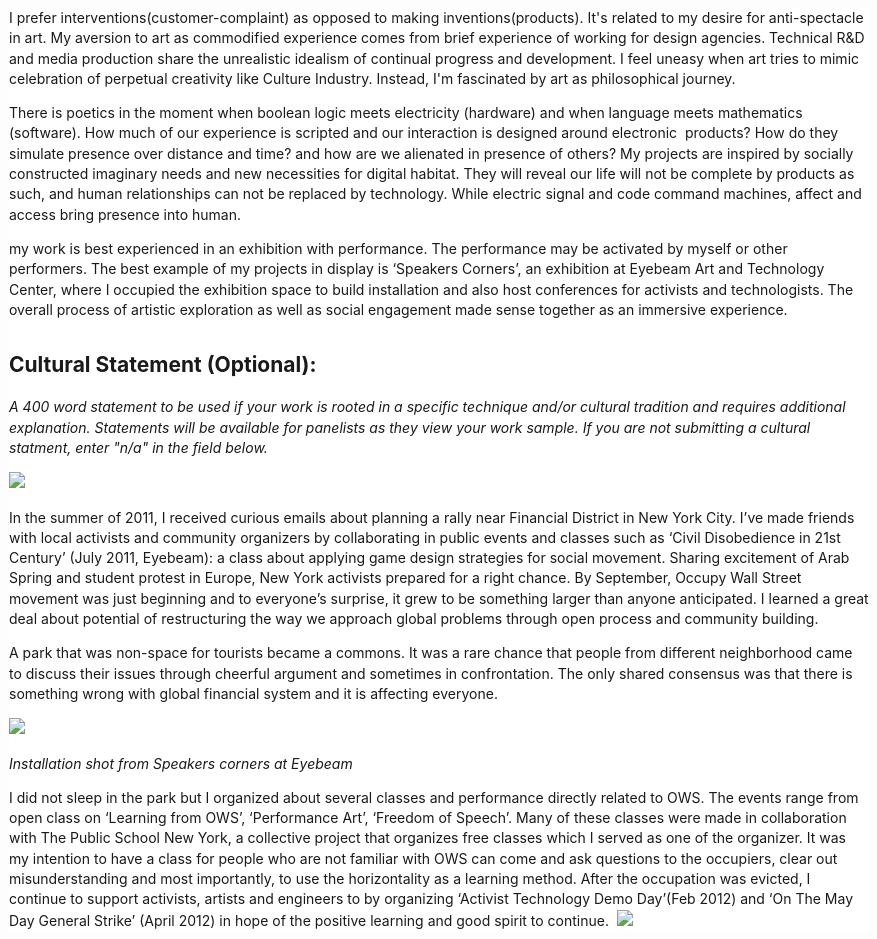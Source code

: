 I prefer interventions(customer-complaint) as opposed to making inventions(products). It's related to my desire for anti-spectacle in art. My aversion to art as commodified experience comes from brief experience of working for design agencies. Technical R&D and media production share the unrealistic idealism of continual progress and development. I feel uneasy when art tries to mimic celebration of perpetual creativity like Culture Industry. Instead, I'm fascinated by art as philosophical journey. 

There is poetics in the moment when boolean logic meets electricity (hardware) and when language meets mathematics (software). How much of our experience is scripted and our interaction is designed around electronic  products? How do they simulate presence over distance and time? and how are we alienated in presence of others? My projects are inspired by socially constructed imaginary needs and new necessities for digital habitat. They will reveal our life will not be complete by products as such, and human relationships can not be replaced by technology.  While electric signal and code command machines, affect and access bring presence into human. 

my work is best experienced in an exhibition with performance. The performance may be activated by myself or other performers. The best example of my projects in display is ‘Speakers Corners’, an exhibition at Eyebeam Art and Technology Center, where I occupied the exhibition space to build installation and also host conferences for activists and technologists. The overall process of artistic exploration as well as social engagement made sense together as an immersive experience. 
 
 
Cultural Statement (Optional): 
----
*A 400 word statement to be used if your work is rooted in a specific technique and/or cultural tradition and requires additional explanation. Statements will be available for panelists as they view your work sample. If you are not submitting a cultural statment, enter "n/a" in the field below.*

![](http://farm6.staticflickr.com/5511/12623496283_189735af40_z.jpg)

In the summer of 2011, I received curious emails about planning a rally near Financial District in New York City. I’ve made friends with local activists and community organizers by collaborating in public events and classes such as ‘Civil Disobedience in 21st Century’ (July 2011, Eyebeam): a class about applying game design strategies for social movement. Sharing excitement of Arab Spring and student protest in Europe, New York activists prepared for a right chance. By September, Occupy Wall Street movement was just beginning and to everyone’s surprise, it grew to be something larger than anyone anticipated. I learned a great deal about potential of restructuring the way we approach global problems through open process and community building.  

A park that was non-space for tourists became a commons. It was a rare chance that people from different neighborhood came to discuss their issues through cheerful argument and sometimes in confrontation. The only shared consensus was that there is something wrong with global financial system and it is affecting everyone. 

![](http://farm4.staticflickr.com/3710/12623480033_c4060534e5_z.jpg) 

*Installation shot from Speakers corners at Eyebeam*

I did not sleep in the park but I organized about several classes and performance directly related to OWS. The events range from open class on ‘Learning from OWS’, ‘Performance Art’, ‘Freedom of Speech’. Many of these classes were made in collaboration with The Public School New York, a collective project that organizes free classes which I served as one of the organizer. It was my intention to have a class for people who are not familiar with OWS can come and ask questions to the occupiers, clear out misunderstanding and most importantly, to use the horizontality as a learning method. After the occupation was evicted, I continue to support activists, artists and engineers to by organizing ‘Activist Technology Demo Day’(Feb 2012) and ‘On The May Day General Strike’ (April 2012) in hope of the positive learning and good spirit to continue.  
![](http://farm8.staticflickr.com/7313/10295301336_936a4a1712_z.jpg)

